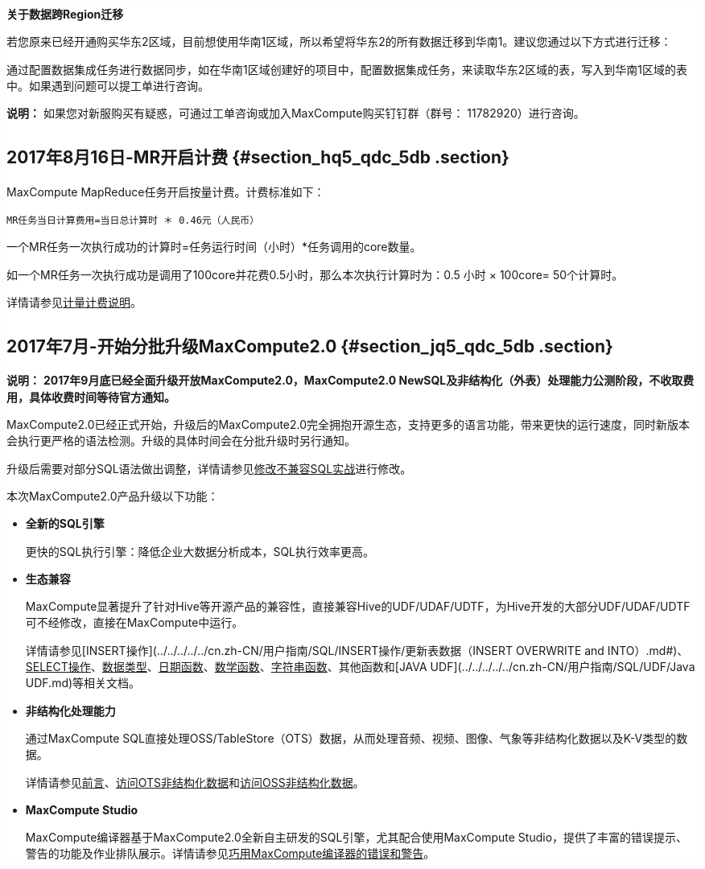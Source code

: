 **关于数据跨Region迁移**

若您原来已经开通购买华东2区域，目前想使用华南1区域，所以希望将华东2的所有数据迁移到华南1。建议您通过以下方式进行迁移：

通过配置数据集成任务进行数据同步，如在华南1区域创建好的项目中，配置数据集成任务，来读取华东2区域的表，写入到华南1区域的表中。如果遇到问题可以提工单进行咨询。

**说明：** 如果您对新服购买有疑惑，可通过工单咨询或加入MaxCompute购买钉钉群（群号： 11782920）进行咨询。

## 2017年8月16日-MR开启计费 {#section_hq5_qdc_5db .section}

MaxCompute MapReduce任务开启按量计费。计费标准如下：

```
MR任务当日计算费用=当日总计算时 ＊ 0.46元（人民币）
```

一个MR任务一次执行成功的计算时=任务运行时间（小时）\*任务调用的core数量。

如一个MR任务一次执行成功是调用了100core并花费0.5小时，那么本次执行计算时为：0.5 小时 × 100core= 50个计算时。

详情请参见[计量计费说明](../../../../../cn.zh-CN/产品定价/计算预付费.md)。

## 2017年7月-开始分批升级MaxCompute2.0 {#section_jq5_qdc_5db .section}

**说明：** **2017年9月底已经全面升级开放MaxCompute2.0，MaxCompute2.0 NewSQL及非结构化（外表）处理能力公测阶段，不收取费用，具体收费时间等待官方通知。**

MaxCompute2.0已经正式开始，升级后的MaxCompute2.0完全拥抱开源生态，支持更多的语言功能，带来更快的运行速度，同时新版本会执行更严格的语法检测。升级的具体时间会在分批升级时另行通知。

升级后需要对部分SQL语法做出调整，详情请参见[修改不兼容SQL实战](../../../../../cn.zh-CN/最佳实践/SQL/修改不兼容SQL实战.md)进行修改。

本次MaxCompute2.0产品升级以下功能：

-   **全新的SQL引擎** 

    更快的SQL执行引擎：降低企业大数据分析成本，SQL执行效率更高。

-   **生态兼容**

    MaxCompute显著提升了针对Hive等开源产品的兼容性，直接兼容Hive的UDF/UDAF/UDTF，为Hive开发的大部分UDF/UDAF/UDTF可不经修改，直接在MaxCompute中运行。

    详情请参见[INSERT操作](../../../../../cn.zh-CN/用户指南/SQL/INSERT操作/更新表数据（INSERT OVERWRITE and INTO）.md#)、[SELECT操作](../../../../../cn.zh-CN/用户指南/SQL/SELECT操作/Select语法介绍.md#)、[数据类型](cn.zh-CN/用户指南/基本概念/数据类型.md)、[日期函数](../../../../../cn.zh-CN/用户指南/SQL/内建函数/日期函数.md)、[数学函数](../../../../../cn.zh-CN/用户指南/SQL/内建函数/数学函数.md)、[字符串函数](../../../../../cn.zh-CN/用户指南/SQL/内建函数/字符串函数.md)、其他函数和[JAVA UDF](../../../../../cn.zh-CN/用户指南/SQL/UDF/Java UDF.md)等相关文档。

-   **非结构化处理能力** 

    通过MaxCompute SQL直接处理OSS/TableStore（OTS）数据，从而处理音频、视频、图像、气象等非结构化数据以及K-V类型的数据。

    详情请参见[前言](../../../../../cn.zh-CN/用户指南/外部表/外部表概述.md)、[访问OTS非结构化数据](../../../../../cn.zh-CN/用户指南/外部表/访问OTS非结构化数据.md)和[访问OSS非结构化数据](../../../../../cn.zh-CN/用户指南/外部表/访问OSS非结构化数据.md)。

-   **MaxCompute Studio** 

    MaxCompute编译器基于MaxCompute2.0全新自主研发的SQL引擎，尤其配合使用MaxCompute Studio，提供了丰富的错误提示、警告的功能及作业排队展示。详情请参见[巧用MaxCompute编译器的错误和警告](../../../../../cn.zh-CN/用户指南/Job运行信息查看/巧用MaxCompute编译器的错误和警告.md)。

